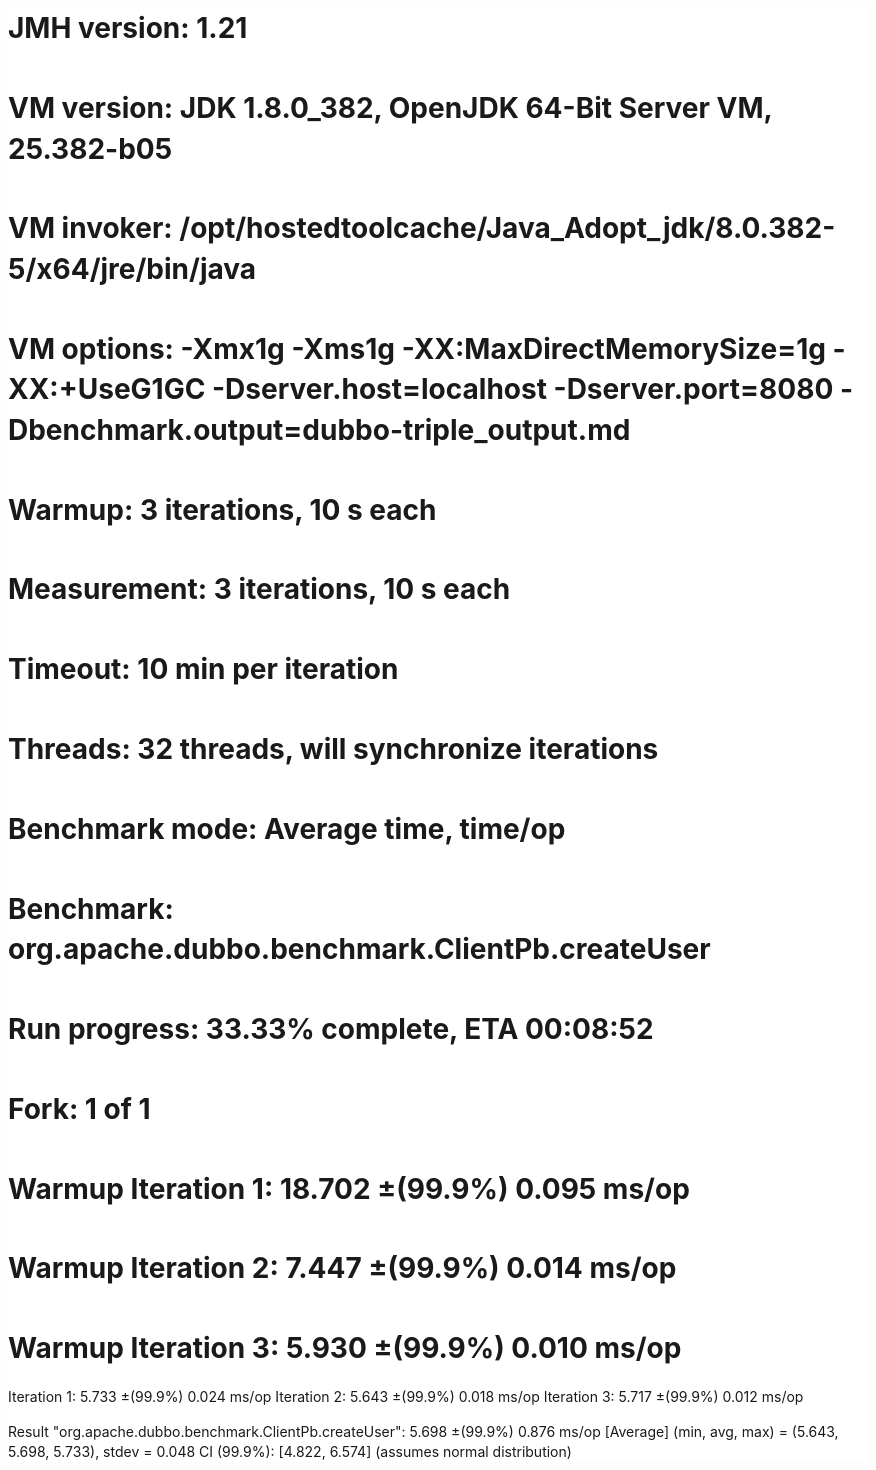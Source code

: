 
# JMH version: 1.21
# VM version: JDK 1.8.0_382, OpenJDK 64-Bit Server VM, 25.382-b05
# VM invoker: /opt/hostedtoolcache/Java_Adopt_jdk/8.0.382-5/x64/jre/bin/java
# VM options: -Xmx1g -Xms1g -XX:MaxDirectMemorySize=1g -XX:+UseG1GC -Dserver.host=localhost -Dserver.port=8080 -Dbenchmark.output=dubbo-triple_output.md
# Warmup: 3 iterations, 10 s each
# Measurement: 3 iterations, 10 s each
# Timeout: 10 min per iteration
# Threads: 32 threads, will synchronize iterations
# Benchmark mode: Average time, time/op
# Benchmark: org.apache.dubbo.benchmark.ClientPb.createUser

# Run progress: 33.33% complete, ETA 00:08:52
# Fork: 1 of 1
# Warmup Iteration   1: 18.702 ±(99.9%) 0.095 ms/op
# Warmup Iteration   2: 7.447 ±(99.9%) 0.014 ms/op
# Warmup Iteration   3: 5.930 ±(99.9%) 0.010 ms/op
Iteration   1: 5.733 ±(99.9%) 0.024 ms/op
Iteration   2: 5.643 ±(99.9%) 0.018 ms/op
Iteration   3: 5.717 ±(99.9%) 0.012 ms/op


Result "org.apache.dubbo.benchmark.ClientPb.createUser":
  5.698 ±(99.9%) 0.876 ms/op [Average]
  (min, avg, max) = (5.643, 5.698, 5.733), stdev = 0.048
  CI (99.9%): [4.822, 6.574] (assumes normal distribution)
